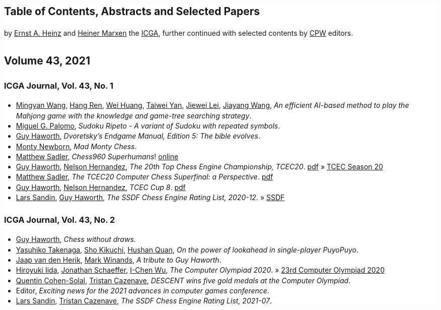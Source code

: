 ## Table of Contents, Abstracts and Selected Papers

by [Ernst A. Heinz](Ernst_A._Heinz "Ernst A. Heinz") and [Heiner Marxen](Heiner_Marxen "Heiner Marxen") the [ICGA](ICGA "ICGA"), further continued with selected contents by [CPW](Home "Home") editors.

## Volume 43, 2021

### ICGA Journal, Vol. 43, No. 1

- [Mingyan Wang](index.php?title=Mingyan_Wang&action=edit&redlink=1 "Mingyan Wang (page does not exist)"), [Hang Ren](index.php?title=Hang_Ren&action=edit&redlink=1 "Hang Ren (page does not exist)"), [Wei Huang](index.php?title=Wei_Huang&action=edit&redlink=1 "Wei Huang (page does not exist)"), [Taiwei Yan](index.php?title=Taiwei_Yan&action=edit&redlink=1 "Taiwei Yan (page does not exist)"), [Jiewei Lei](index.php?title=Jiewei_Lei&action=edit&redlink=1 "Jiewei Lei (page does not exist)"), [Jiayang Wang](index.php?title=Jiayang_Wang&action=edit&redlink=1 "Jiayang Wang (page does not exist)"), *An efficient AI-based method to play the Mahjong game with the knowledge and game-tree searching strategy*.
- [Miguel G. Palomo](index.php?title=Miguel_G._Palomo&action=edit&redlink=1 "Miguel G. Palomo (page does not exist)"), *Sudoku Ripeto - A variant of Sudoku with repeated symbols*.
- [Guy Haworth](Guy_Haworth "Guy Haworth"), *Dvoretsky’s Endgame Manual, Edition 5: The bible evolves*.
- [Monty Newborn](Monroe_Newborn "Monroe Newborn"), *Mad Monty Chess*.
- [Matthew Sadler](Matthew_Sadler "Matthew Sadler"), *Chess960 Superhumans*! [online](https://matthewsadler.me.uk/engine-chess/chess960-superhumans/)
- [Guy Haworth](Guy_Haworth "Guy Haworth"), [Nelson Hernandez](Nelson_Hernandez "Nelson Hernandez"), *The 20th Top Chess Engine Championship, TCEC20*. [pdf](https://tcec-chess.com/articles/TCEC_20.pdf) » [TCEC Season 20](TCEC_Season_20 "TCEC Season 20")
- [Matthew Sadler](Matthew_Sadler "Matthew Sadler"), *The TCEC20 Computer Chess Superfinal: a Perspective*. [pdf](https://tcec-chess.com/articles/Sufi_20_-_Sadler.pdf)
- [Guy Haworth](Guy_Haworth "Guy Haworth"), [Nelson Hernandez](Nelson_Hernandez "Nelson Hernandez"), *TCEC Cup 8*. [pdf](https://tcec-chess.com/articles/TCEC_Cup_8.pdf)
- [Lars Sandin](index.php?title=Lars_Sandin&action=edit&redlink=1 "Lars Sandin (page does not exist)"), [Guy Haworth](Guy_Haworth "Guy Haworth"), *The SSDF Chess Engine Rating List, 2020-12*. » [SSDF](SSDF "SSDF")

### ICGA Journal, Vol. 43, No. 2

- [Guy Haworth](Guy_Haworth "Guy Haworth"), *Chess without draws*.
- [Yasuhiko Takenaga](index.php?title=Yasuhiko_Takenaga&action=edit&redlink=1 "Yasuhiko Takenaga (page does not exist)"), [Sho Kikuchi](index.php?title=Sho_Kikuchi&action=edit&redlink=1 "Sho Kikuchi (page does not exist)"), [Hushan Quan](index.php?title=Hushan_Quan&action=edit&redlink=1 "Hushan Quan (page does not exist)"), *On the power of lookahead in single-player PuyoPuyo*.
- [Jaap van den Herik](Jaap_van_den_Herik "Jaap van den Herik"), [Mark Winands](Mark_Winands "Mark Winands"), *A tribute to Guy Haworth*.
- [Hiroyuki Iida](Hiroyuki_Iida "Hiroyuki Iida"), [Jonathan Schaeffer](Jonathan_Schaeffer "Jonathan Schaeffer"), [I-Chen Wu](I-Chen_Wu "I-Chen Wu"), *The Computer Olympiad 2020*. » [23rd Computer Olympiad 2020](index.php?title=23rd_Computer_Olympiad&action=edit&redlink=1 "23rd Computer Olympiad (page does not exist)")
- [Quentin Cohen-Solal](index.php?title=Quentin_Cohen-Solal&action=edit&redlink=1 "Quentin Cohen-Solal (page does not exist)"), [Tristan Cazenave](Tristan_Cazenave "Tristan Cazenave"), *DESCENT wins five gold medals at the Computer Olympiad*.
- Editor, *Exciting news for the 2021 advances in computer games conference*.
- [Lars Sandin](index.php?title=Lars_Sandin&action=edit&redlink=1 "Lars Sandin (page does not exist)"), [Tristan Cazenave](Tristan_Cazenave "Tristan Cazenave"), *The SSDF Chess Engine Rating List, 2021-07*.
